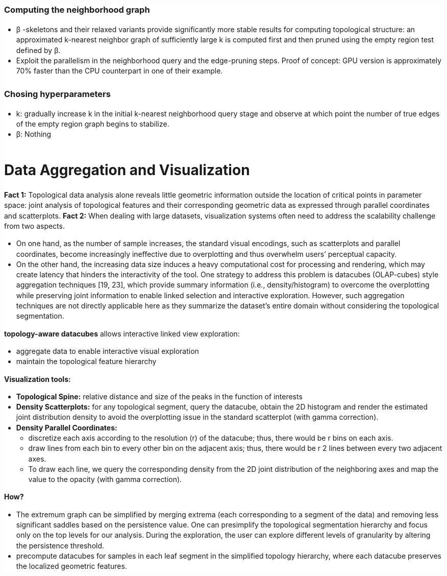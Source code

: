 ### Computing the neighborhood graph
- β -skeletons and their relaxed variants provide significantly more stable results for computing topological structure: an approximated k-nearest neighbor graph of sufficiently large k is computed first and then pruned using the empty region test defined by β.
- Exploit the parallelism in the neighborhood query and the edge-pruning steps. Proof of concept: GPU version is approximately 70% faster than the CPU counterpart in one of their example.

### Chosing hyperparameters
- k: gradually increase k in the initial k-nearest neighborhood query stage and observe at which point the number of true edges of the empty region graph begins to stabilize.
- β: Nothing

# Data Aggregation and Visualization

**Fact 1:** Topological data analysis alone reveals little geometric information outside the location of critical points in parameter space: joint analysis of topological features and their corresponding geometric data as expressed through parallel coordinates and scatterplots.
**Fact 2:** When dealing with large datasets, visualization systems often need to address the scalability challenge from two aspects.
- On one hand, as the number of sample increases, the standard visual encodings, such as scatterplots and parallel coordinates, become increasingly ineffective due to overplotting and thus overwhelm users’ perceptual capacity.
- On the other hand, the increasing data size induces a heavy computational cost for processing and rendering, which may create latency that hinders the interactivity of the tool.
One strategy to address this problem is datacubes (OLAP-cubes) style aggregation techniques [19, 23], which provide summary information (i.e., density/histogram) to overcome the overplotting while preserving joint information to enable linked selection and interactive exploration. However, such aggregation techniques are not directly applicable here as they summarize the dataset’s entire domain without considering the topological segmentation.


**topology-aware datacubes** allows interactive linked view exploration:
- aggregate data to enable interactive visual exploration
- maintain the topological feature hierarchy

**Visualization tools:**
- **Topological Spine:** relative distance and size of the peaks in the function of interests
- **Density Scatterplots:** for any topological segment, query the datacube, obtain the 2D histogram and render the estimated joint distribution density to avoid the overplotting issue in the standard scatterplot (with gamma correction).
- **Density Parallel Coordinates:**
  - discretize each axis according to the resolution (r) of the datacube; thus, there would be r bins on each axis.
  - draw lines from each bin to every other bin on the adjacent axis; thus, there would be r 2 lines between every two adjacent axes.
  - To draw each line, we query the corresponding density from the 2D joint distribution of the neighboring axes and map the value to the opacity (with gamma correction).

**How?**
- The extremum graph can be simplified by merging extrema (each corresponding to a segment of the data) and removing less significant saddles based on the persistence value. One can presimplify the topological segmentation hierarchy and focus only on the top levels for our analysis. During the exploration, the user can explore different levels of granularity by altering the persistence threshold.
- precompute datacubes for samples in each leaf segment in the simplified topology hierarchy, where each datacube preserves the localized geometric features.
